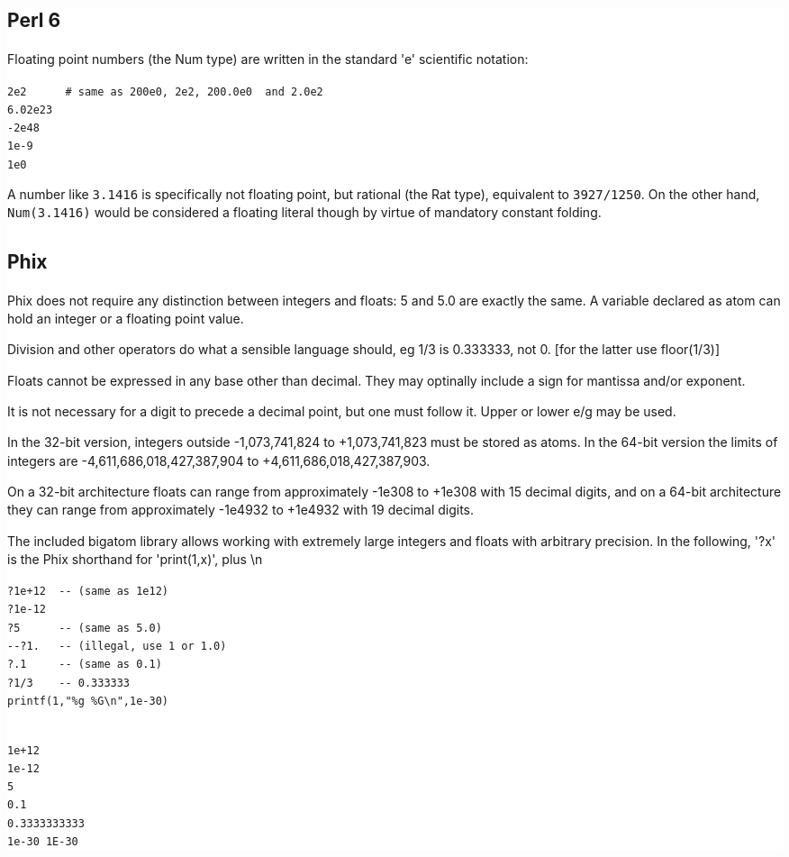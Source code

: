 

## Perl 6

Floating point numbers (the Num type) are written in the standard 'e' scientific notation:

```perl6
2e2      # same as 200e0, 2e2, 200.0e0  and 2.0e2
6.02e23
-2e48
1e-9
1e0
```


A number like <tt>3.1416</tt> is specifically not floating point, but rational (the Rat type), equivalent to <tt>3927/1250</tt>.  On the other hand, <tt>Num(3.1416)</tt> would be considered a floating literal though by virtue of mandatory constant folding.


## Phix

Phix does not require any distinction between integers and floats: 5 and 5.0 are exactly the same.
A variable declared as atom can hold an integer or a floating point value.

Division and other operators do what a sensible language should, eg 1/3 is 0.333333, not 0. [for the latter use floor(1/3)]

Floats cannot be expressed in any base other than decimal. They may optinally include a sign for mantissa and/or exponent.

It is not necessary for a digit to precede a decimal point, but one must follow it. Upper or lower e/g may be used.

In the 32-bit version, integers outside -1,073,741,824 to +1,073,741,823 must be stored as atoms.
In the 64-bit version the limits of integers are -4,611,686,018,427,387,904 to +4,611,686,018,427,387,903.

On a 32-bit architecture floats can range from approximately -1e308 to +1e308 with 15 decimal digits,
and on a 64-bit architecture they can range from approximately -1e4932 to +1e4932 with 19 decimal digits.

The included bigatom library allows working with extremely large integers and floats with arbitrary precision. In the following, '?x' is the Phix shorthand for 'print(1,x)', plus \n

```Phix
?1e+12  -- (same as 1e12)
?1e-12
?5      -- (same as 5.0)
--?1.   -- (illegal, use 1 or 1.0)
?.1     -- (same as 0.1)
?1/3    -- 0.333333
printf(1,"%g %G\n",1e-30)
```

```txt

1e+12
1e-12
5
0.1
0.3333333333
1e-30 1E-30

```
